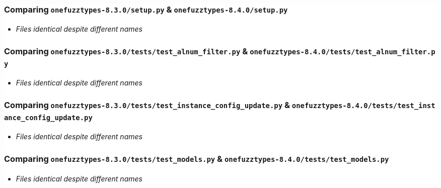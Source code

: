 ### Comparing `onefuzztypes-8.3.0/setup.py` & `onefuzztypes-8.4.0/setup.py`

 * *Files identical despite different names*

### Comparing `onefuzztypes-8.3.0/tests/test_alnum_filter.py` & `onefuzztypes-8.4.0/tests/test_alnum_filter.py`

 * *Files identical despite different names*

### Comparing `onefuzztypes-8.3.0/tests/test_instance_config_update.py` & `onefuzztypes-8.4.0/tests/test_instance_config_update.py`

 * *Files identical despite different names*

### Comparing `onefuzztypes-8.3.0/tests/test_models.py` & `onefuzztypes-8.4.0/tests/test_models.py`

 * *Files identical despite different names*

